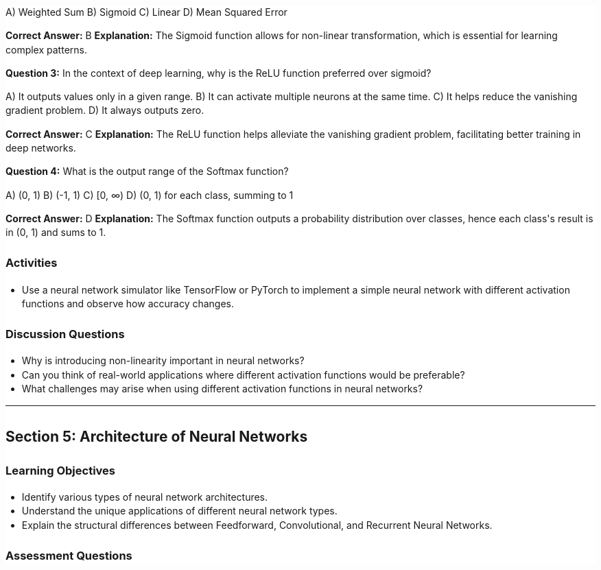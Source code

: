   A) Weighted Sum
  B) Sigmoid
  C) Linear
  D) Mean Squared Error

**Correct Answer:** B
**Explanation:** The Sigmoid function allows for non-linear transformation, which is essential for learning complex patterns.

**Question 3:** In the context of deep learning, why is the ReLU function preferred over sigmoid?

  A) It outputs values only in a given range.
  B) It can activate multiple neurons at the same time.
  C) It helps reduce the vanishing gradient problem.
  D) It always outputs zero.

**Correct Answer:** C
**Explanation:** The ReLU function helps alleviate the vanishing gradient problem, facilitating better training in deep networks.

**Question 4:** What is the output range of the Softmax function?

  A) (0, 1)
  B) (-1, 1)
  C) [0, ∞)
  D) (0, 1) for each class, summing to 1

**Correct Answer:** D
**Explanation:** The Softmax function outputs a probability distribution over classes, hence each class's result is in (0, 1) and sums to 1.

### Activities
- Use a neural network simulator like TensorFlow or PyTorch to implement a simple neural network with different activation functions and observe how accuracy changes.

### Discussion Questions
- Why is introducing non-linearity important in neural networks?
- Can you think of real-world applications where different activation functions would be preferable?
- What challenges may arise when using different activation functions in neural networks?

---

## Section 5: Architecture of Neural Networks

### Learning Objectives
- Identify various types of neural network architectures.
- Understand the unique applications of different neural network types.
- Explain the structural differences between Feedforward, Convolutional, and Recurrent Neural Networks.

### Assessment Questions
